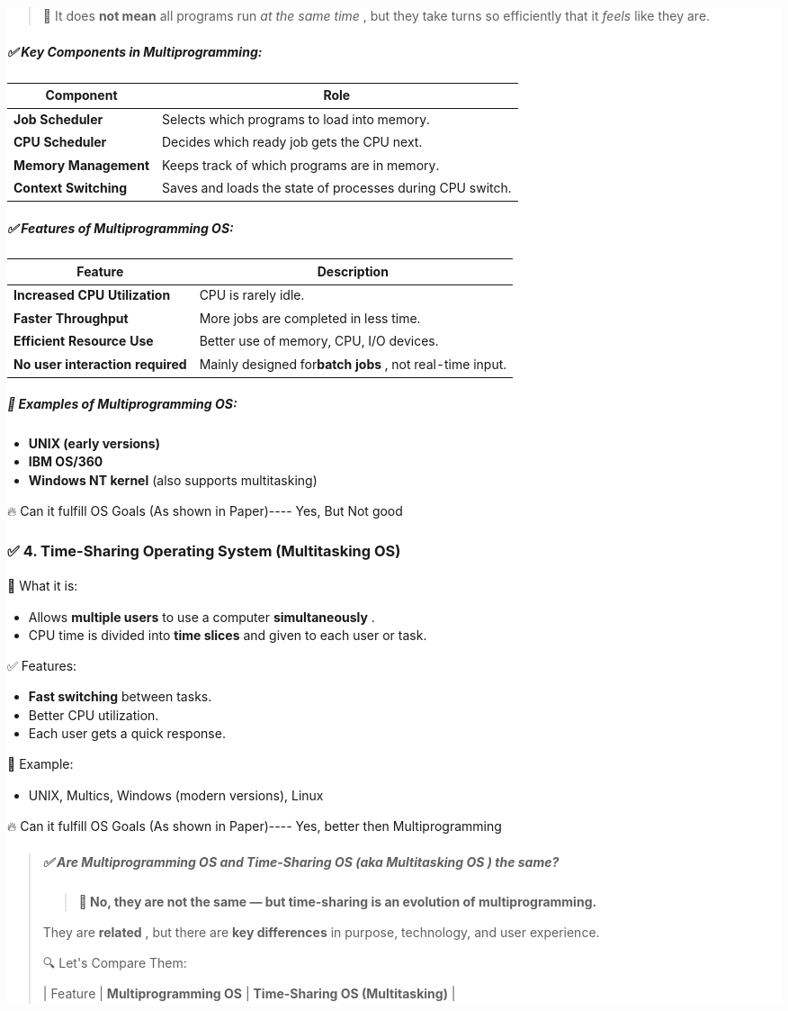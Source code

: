 > 🧠 It does **not mean** all programs run  *at the same time* , but they take turns so efficiently that it *feels* like they are.

##### ✅ Key Components in Multiprogramming:

| Component                   | Role                                                      |
| --------------------------- | --------------------------------------------------------- |
| **Job Scheduler**     | Selects which programs to load into memory.               |
| **CPU Scheduler**     | Decides which ready job gets the CPU next.                |
| **Memory Management** | Keeps track of which programs are in memory.              |
| **Context Switching** | Saves and loads the state of processes during CPU switch. |

##### ✅ Features of Multiprogramming OS:

| Feature                                | Description                                                    |
| -------------------------------------- | -------------------------------------------------------------- |
| **Increased CPU Utilization**    | CPU is rarely idle.                                            |
| **Faster Throughput**            | More jobs are completed in less time.                          |
| **Efficient Resource Use**       | Better use of memory, CPU, I/O devices.                        |
| **No user interaction required** | Mainly designed for**batch jobs** , not real-time input. |

##### 📍 Examples of Multiprogramming OS:

* **UNIX (early versions)**
* **IBM OS/360**
* **Windows NT kernel** (also supports multitasking)

🔥 Can it fulfill OS Goals (As shown in Paper)---- Yes, But Not good

### ✅ 4. **Time-Sharing Operating System (Multitasking OS)**

📌 What it is:

* Allows **multiple users** to use a computer  **simultaneously** .
* CPU time is divided into **time slices** and given to each user or task.

✅ Features:

* **Fast switching** between tasks.
* Better CPU utilization.
* Each user gets a quick response.

📍 Example:

* UNIX, Multics, Windows (modern versions), Linux

🔥 Can it fulfill OS Goals (As shown in Paper)---- Yes, better then Multiprogramming

> ##### ✅ Are **Multiprogramming OS** and **Time-Sharing OS** (aka  **Multitasking OS** ) the same?
>
>> **🔸 No, they are not the same — but time-sharing is an **evolution** of multiprogramming.**
>>
>
> They are  **related** , but there are **key differences** in purpose, technology, and user experience.
>
> 🔍 Let's Compare Them:
>
> | Feature                    | **Multiprogramming OS**                             | **Time-Sharing OS (Multitasking)**                                                                                         |